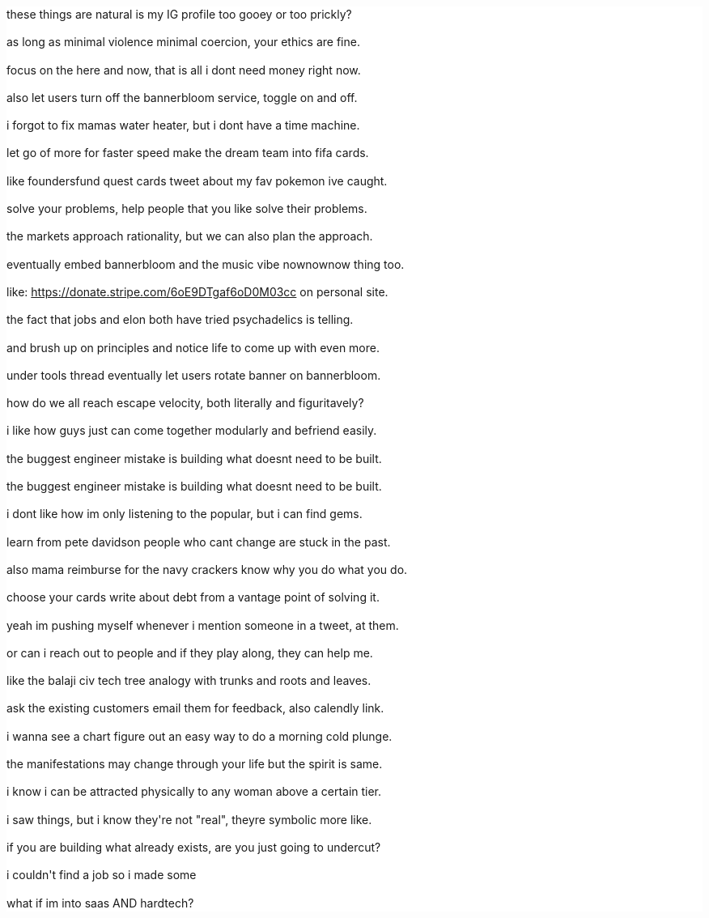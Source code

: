these things are natural is my IG profile too gooey or too prickly?

as long as minimal violence minimal coercion, your ethics are fine.

focus on the here and now, that is all i dont need money right now.

also let users turn off the bannerbloom service, toggle on and off.

i forgot to fix mamas water heater, but i dont have a time machine.

let go of more for faster speed make the dream team into fifa cards.

like foundersfund quest cards tweet about my fav pokemon ive caught.

solve your problems, help people that you like solve their problems.

the markets approach rationality, but we can also plan the approach.

eventually embed bannerbloom and the music vibe nownownow thing too.

like: https://donate.stripe.com/6oE9DTgaf6oD0M03cc on personal site.

the fact that jobs and elon both have tried psychadelics is telling.

and brush up on principles and notice life to come up with even more.

under tools thread eventually let users rotate banner on bannerbloom.

how do we all reach escape velocity, both literally and figuritavely?

i like how guys just can come together modularly and befriend easily.

the buggest engineer mistake is building what doesnt need to be built.

the buggest engineer mistake is building what doesnt need to be built.

i dont like how im only listening to the popular, but i can find gems.

learn from pete davidson people who cant change are stuck in the past.

also mama reimburse for the navy crackers know why you do what you do.

choose your cards write about debt from a vantage point of solving it.

yeah im pushing myself whenever i mention someone in a tweet, at them.

or can i reach out to people and if they play along, they can help me.

like the balaji civ tech tree analogy with trunks and roots and leaves.

ask the existing customers email them for feedback, also calendly link.

i wanna see a chart figure out an easy way to do a morning cold plunge.

the manifestations may change through your life but the spirit is same.

i know i can be attracted physically to any woman above a certain tier.

i saw things, but i know they're not "real", theyre symbolic more like.

if you are building what already exists, are you just going to undercut?

i couldn't find a job so i made some

what if im into saas AND hardtech?
